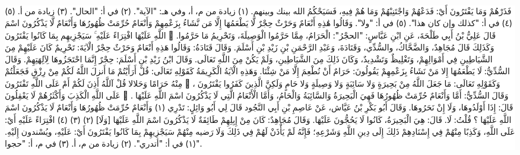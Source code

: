 (٥)
فَذَرْهُمْ وَمَا يَفْتَرُونَ
أَيْ: فَدَعْهُمْ وَاجْتَنِبْهُمْ وَمَا هُمْ فِيهِ، فَسَيَحْكُمُ الله بينك وبينهم.
(١)
زيادة من م، أ، وفي هـ: "الآية".
(٢)
في أ: "الحال".
(٣)
زيادة من أ.
(٤)
في أ: "كذلك وإن كان هذا".
(٥)
في أ: "ولا".
وَقَالُوا هَٰذِهِ أَنْعَامٌ وَحَرْثٌ حِجْرٌ لَّا يَطْعَمُهَا إِلَّا مَن نَّشَاءُ بِزَعْمِهِمْ وَأَنْعَامٌ حُرِّمَتْ ظُهُورُهَا وَأَنْعَامٌ لَّا يَذْكُرُونَ اسْمَ اللَّهِ عَلَيْهَا افْتِرَاءً عَلَيْهِ ۚ سَيَجْزِيهِم بِمَا كَانُوا يَفْتَرُونَ

قَالَ عَلِيُّ بْنُ أَبِي طَلْحَةَ، عَنِ ابْنِ عَبَّاسٍ: "الحجْرُ": الْحَرَامُ، مِمَّا حَرَّمُوا الْوَصِيلَةَ، وَتَحْرِيمُ مَا حَرَّمُوا.
وَكَذَلِكَ قَالَ مُجَاهِدٌ، وَالضَّحَّاكُ، والسُّدِّي، وَقَتَادَةَ، وَعَبْدِ الرَّحْمَنِ بْنِ زَيْدِ بْنِ أَسْلَمَ.
وَقَالَ قَتَادَةُ:
وَقَالُوا هَذِهِ أَنْعَامٌ وَحَرْثٌ حِجْرٌ
الْآيَةَ: تَحْرِيمٌ كَانَ عَلَيْهِمْ مِنَ الشَّيَاطِينِ فِي أَمْوَالِهِمْ، وَتَغْلِيظٌ وَتَشْدِيدٌ، وَكَانَ ذَلِكَ مِنَ الشَّيَاطِينِ، وَلَمْ يَكُنْ مِنَ اللَّهِ تَعَالَى.
وَقَالَ ابْنُ زَيْدِ بْنِ أَسْلَمَ:
حِجْرٌ
إِنَّمَا احْتَجَزُوهَا لِآلِهَتِهِمْ.
وَقَالَ السُّدِّيُّ:
لَا يَطْعَمُهَا إِلا مَنْ نَشَاءُ بِزَعْمِهِمْ
يَقُولُونَ: حَرَامٌ أَنْ نُطْعِمَ إِلَّا مَنْ شِئْنَا.
وَهَذِهِ الْآيَةُ الْكَرِيمَةُ كَقَوْلِهِ تَعَالَى:
قُلْ أَرَأَيْتُمْ مَا أَنزلَ اللَّهُ لَكُمْ مِنْ رِزْقٍ فَجَعَلْتُمْ مِنْهُ حَرَامًا وَحَلالا قُلْ آللَّهُ أَذِنَ لَكُمْ أَمْ عَلَى اللَّهِ تَفْتَرُونَ

، وَكَقَوْلِهِ تَعَالَى:
مَا جَعَلَ اللَّهُ مِنْ بَحِيرَةٍ وَلا سَائِبَةٍ وَلا وَصِيلَةٍ وَلا حَامٍ وَلَكِنَّ الَّذِينَ كَفَرُوا يَفْتَرُونَ عَلَى اللَّهِ الْكَذِبَ وَأَكْثَرُهُمْ لَا يَعْقِلُونَ

.
وَقَالَ السُّدِّيُّ: أَمَّا
وَأَنْعَامٌ حُرِّمَتْ ظُهُورُهَا
فَهِيَ الْبَحِيرَةُ وَالسَّائِبَةُ وَالْحَامُ، وَأَمَّا الْأَنْعَامُ الَّتِي لَا يَذْكُرُونَ اسْمَ اللَّهِ عَلَيْهَا قَالَ: إِذَا أَوْلَدُوهَا، وَلَا إِنْ نَحَرُوهَا.
وَقَالَ أَبُو بَكْرِ بْنُ عَيَّاش، عَنْ عَاصِمِ بْنِ أَبِي النَّجُود قَالَ لِي أَبُو وَائِلٍ: تَدْرِي
(١)
وَأَنْعَامٌ حُرِّمَتْ ظُهُورُهَا وَأَنْعَامٌ لَا يَذْكُرُونَ اسْمَ اللَّهِ عَلَيْهَا
؟ قُلْتُ: لَا. قَالَ: هِيَ الْبَحِيرَةُ، كَانُوا لَا يَحُجُّونَ عَلَيْهَا.
وَقَالَ مُجَاهِدٌ: كَانَ مِنْ إِبِلِهِمْ طَائِفَةٌ لَا يَذْكُرُونَ اسْمَ اللَّهِ عَلَيْهَا [وَلَا]
(٢)
(٣)
(٤)
افْتِرَاءً عَلَيْهِ
أَيْ: عَلَى اللَّهِ، وَكَذِبًا مِنْهُمْ فِي إِسْنَادِهِمْ ذَلِكَ إِلَى دِينِ اللَّهِ وَشَرْعِهِ؛ فَإِنَّهُ لَمْ يَأْذَنْ لَهُمْ فِي ذَلِكَ وَلَا رَضيه مِنْهُمْ
سَيَجْزِيهِمْ بِمَا كَانُوا يَفْتَرُونَ
أَيْ: عَلَيْهِ، ويُسْندون إِلَيْهِ.
(١)
في أ: "أتدري".
(٢)
زيادة من م، أ.
(٣)
في م، أ: "حجوا".